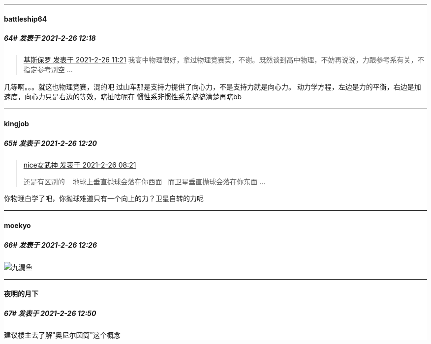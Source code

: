 *****

####  battleship64  
##### 64#       发表于 2021-2-26 12:18



<blockquote><a href="httphttps://bbs.saraba1st.com/2b/forum.php?mod=redirect&amp;goto=findpost&amp;pid=50445393&amp;ptid=1989806" target="_blank">基斯保罗 发表于 2021-2-26 11:21</a>
我高中物理很好，拿过物理竞赛奖，不谢。既然谈到高中物理，不妨再说说，力跟参考系有关，不指定参考别空 ...</blockquote>
几等啊。。。就这也物理竞赛，混的吧
过山车那是支持力提供了向心力，不是支持力就是向心力。
动力学方程，左边是力的平衡，右边是加速度，向心力只是右边的等效，瞎扯啥呢在
惯性系非惯性系先搞搞清楚再瞎bb







*****

####  kingjob  
##### 65#       发表于 2021-2-26 12:20



<blockquote><a href="httphttps://bbs.saraba1st.com/2b/forum.php?mod=redirect&amp;goto=findpost&amp;pid=50443619&amp;ptid=1989806" target="_blank">nice女武神 发表于 2021-2-26 08:21</a>

还是有区别的    地球上垂直抛球会落在你西面   而卫星垂直抛球会落在你东面 ...</blockquote>
你物理白学了吧，你抛球难道只有一个向上的力？卫星自转的力呢







*****

####  moekyo  
##### 66#       发表于 2021-2-26 12:26



<img src="https://static.saraba1st.com/image/smiley/face2017/068.png" referrerpolicy="no-referrer">九漏鱼







*****

####  夜明的月下  
##### 67#       发表于 2021-2-26 12:50




建议楼主去了解"奥尼尔圆筒"这个概念
